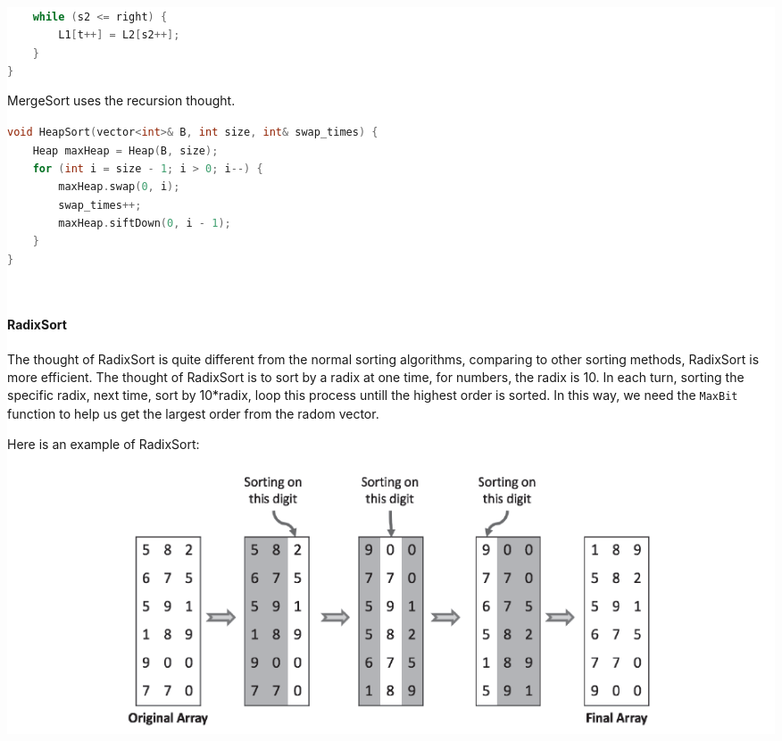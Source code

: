 ```C++
	while (s2 <= right) {
		L1[t++] = L2[s2++];
	}
}
```

MergeSort uses the recursion thought.

```C++
void HeapSort(vector<int>& B, int size, int& swap_times) {
	Heap maxHeap = Heap(B, size);
	for (int i = size - 1; i > 0; i--) {
		maxHeap.swap(0, i);
		swap_times++;
		maxHeap.siftDown(0, i - 1);
	}
}
```

<br>

####  RadixSort

The thought of RadixSort is quite different from the normal sorting algorithms, comparing to other sorting methods, RadixSort is more efficient. The thought of RadixSort is to sort by a radix at one time, for numbers, the radix is 10. In each turn, sorting the specific radix, next time, sort by 10*radix, loop this process untill the highest order is sorted. In this way, we need the `MaxBit` function to help us get the largest order from the radom vector.

Here is an example of RadixSort:

<center>

<img src="../pictures/RadixSort.png" width="70%">

</center>


